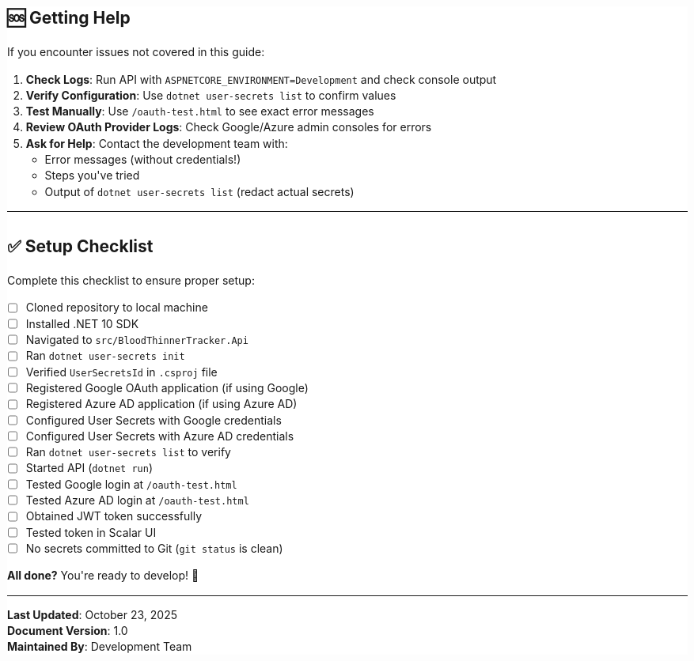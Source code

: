 ## 🆘 Getting Help

If you encounter issues not covered in this guide:

1. **Check Logs**: Run API with `ASPNETCORE_ENVIRONMENT=Development` and check console output
2. **Verify Configuration**: Use `dotnet user-secrets list` to confirm values
3. **Test Manually**: Use `/oauth-test.html` to see exact error messages
4. **Review OAuth Provider Logs**: Check Google/Azure admin consoles for errors
5. **Ask for Help**: Contact the development team with:
   - Error messages (without credentials!)
   - Steps you've tried
   - Output of `dotnet user-secrets list` (redact actual secrets)

---

## ✅ Setup Checklist

Complete this checklist to ensure proper setup:

- [ ] Cloned repository to local machine
- [ ] Installed .NET 10 SDK
- [ ] Navigated to `src/BloodThinnerTracker.Api`
- [ ] Ran `dotnet user-secrets init`
- [ ] Verified `UserSecretsId` in `.csproj` file
- [ ] Registered Google OAuth application (if using Google)
- [ ] Registered Azure AD application (if using Azure AD)
- [ ] Configured User Secrets with Google credentials
- [ ] Configured User Secrets with Azure AD credentials
- [ ] Ran `dotnet user-secrets list` to verify
- [ ] Started API (`dotnet run`)
- [ ] Tested Google login at `/oauth-test.html`
- [ ] Tested Azure AD login at `/oauth-test.html`
- [ ] Obtained JWT token successfully
- [ ] Tested token in Scalar UI
- [ ] No secrets committed to Git (`git status` is clean)

**All done?** You're ready to develop! 🎉

---

**Last Updated**: October 23, 2025  
**Document Version**: 1.0  
**Maintained By**: Development Team

